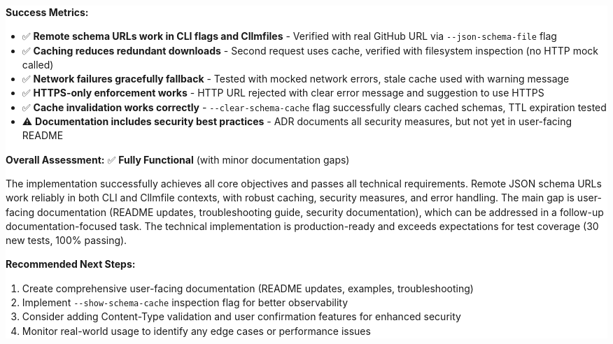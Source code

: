 **Success Metrics:**

- ✅ **Remote schema URLs work in CLI flags and Cllmfiles** - Verified with real GitHub URL via `--json-schema-file` flag
- ✅ **Caching reduces redundant downloads** - Second request uses cache, verified with filesystem inspection (no HTTP mock called)
- ✅ **Network failures gracefully fallback** - Tested with mocked network errors, stale cache used with warning message
- ✅ **HTTPS-only enforcement works** - HTTP URL rejected with clear error message and suggestion to use HTTPS
- ✅ **Cache invalidation works correctly** - `--clear-schema-cache` flag successfully clears cached schemas, TTL expiration tested
- ⚠️ **Documentation includes security best practices** - ADR documents all security measures, but not yet in user-facing README

**Overall Assessment:** ✅ **Fully Functional** (with minor documentation gaps)

The implementation successfully achieves all core objectives and passes all technical requirements. Remote JSON schema URLs work reliably in both CLI and Cllmfile contexts, with robust caching, security measures, and error handling. The main gap is user-facing documentation (README updates, troubleshooting guide, security documentation), which can be addressed in a follow-up documentation-focused task. The technical implementation is production-ready and exceeds expectations for test coverage (30 new tests, 100% passing).

**Recommended Next Steps:**

1. Create comprehensive user-facing documentation (README updates, examples, troubleshooting)
2. Implement `--show-schema-cache` inspection flag for better observability
3. Consider adding Content-Type validation and user confirmation features for enhanced security
4. Monitor real-world usage to identify any edge cases or performance issues
